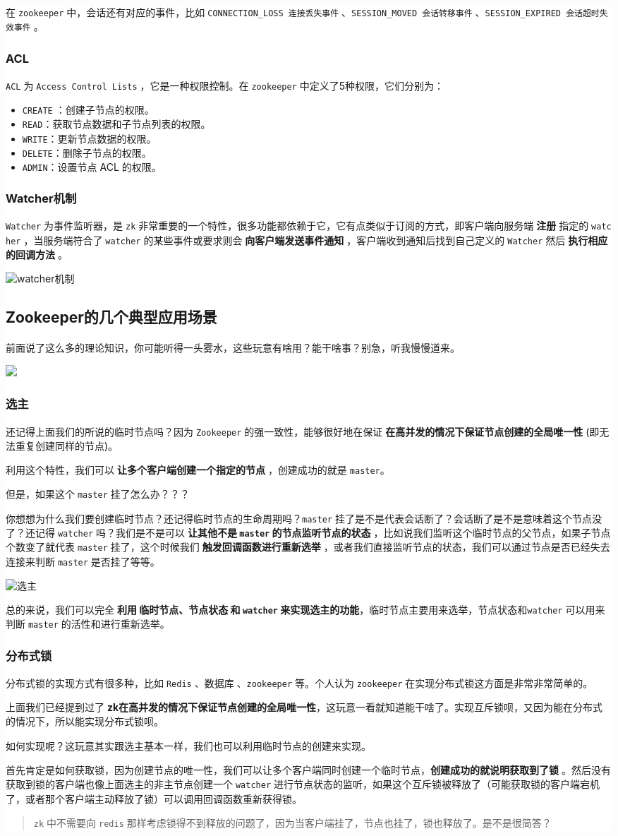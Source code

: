 在 `zookeeper` 中，会话还有对应的事件，比如 `CONNECTION_LOSS 连接丢失事件` 、`SESSION_MOVED 会话转移事件` 、`SESSION_EXPIRED 会话超时失效事件` 。

### ACL

`ACL` 为 `Access Control Lists` ，它是一种权限控制。在 `zookeeper` 中定义了5种权限，它们分别为：

* `CREATE` ：创建子节点的权限。
* `READ`：获取节点数据和子节点列表的权限。
* `WRITE`：更新节点数据的权限。
* `DELETE`：删除子节点的权限。
* `ADMIN`：设置节点 ACL 的权限。

### Watcher机制

`Watcher` 为事件监听器，是 `zk` 非常重要的一个特性，很多功能都依赖于它，它有点类似于订阅的方式，即客户端向服务端 **注册** 指定的 `watcher` ，当服务端符合了 `watcher` 的某些事件或要求则会 **向客户端发送事件通知** ，客户端收到通知后找到自己定义的 `Watcher` 然后 **执行相应的回调方法** 。

![watcher机制](http://img.francisqiang.top/img/watcher机制.jpg)

## Zookeeper的几个典型应用场景

前面说了这么多的理论知识，你可能听得一头雾水，这些玩意有啥用？能干啥事？别急，听我慢慢道来。

![](http://img.francisqiang.top/img/feijie.jpg)

### 选主

还记得上面我们的所说的临时节点吗？因为 `Zookeeper` 的强一致性，能够很好地在保证 **在高并发的情况下保证节点创建的全局唯一性** (即无法重复创建同样的节点)。

利用这个特性，我们可以 **让多个客户端创建一个指定的节点** ，创建成功的就是 `master`。

但是，如果这个 `master` 挂了怎么办？？？

你想想为什么我们要创建临时节点？还记得临时节点的生命周期吗？`master` 挂了是不是代表会话断了？会话断了是不是意味着这个节点没了？还记得 `watcher` 吗？我们是不是可以 **让其他不是 `master` 的节点监听节点的状态** ，比如说我们监听这个临时节点的父节点，如果子节点个数变了就代表 `master` 挂了，这个时候我们 **触发回调函数进行重新选举** ，或者我们直接监听节点的状态，我们可以通过节点是否已经失去连接来判断 `master` 是否挂了等等。

![选主](http://img.francisqiang.top/img/选主.jpg)

总的来说，我们可以完全 **利用 临时节点、节点状态 和 `watcher` 来实现选主的功能**，临时节点主要用来选举，节点状态和`watcher` 可以用来判断 `master` 的活性和进行重新选举。

### 分布式锁

分布式锁的实现方式有很多种，比如 `Redis` 、数据库 、`zookeeper` 等。个人认为 `zookeeper` 在实现分布式锁这方面是非常非常简单的。

上面我们已经提到过了 **zk在高并发的情况下保证节点创建的全局唯一性**，这玩意一看就知道能干啥了。实现互斥锁呗，又因为能在分布式的情况下，所以能实现分布式锁呗。

如何实现呢？这玩意其实跟选主基本一样，我们也可以利用临时节点的创建来实现。

首先肯定是如何获取锁，因为创建节点的唯一性，我们可以让多个客户端同时创建一个临时节点，**创建成功的就说明获取到了锁** 。然后没有获取到锁的客户端也像上面选主的非主节点创建一个 `watcher` 进行节点状态的监听，如果这个互斥锁被释放了（可能获取锁的客户端宕机了，或者那个客户端主动释放了锁）可以调用回调函数重新获得锁。

> `zk` 中不需要向 `redis` 那样考虑锁得不到释放的问题了，因为当客户端挂了，节点也挂了，锁也释放了。是不是很简答？                                               
